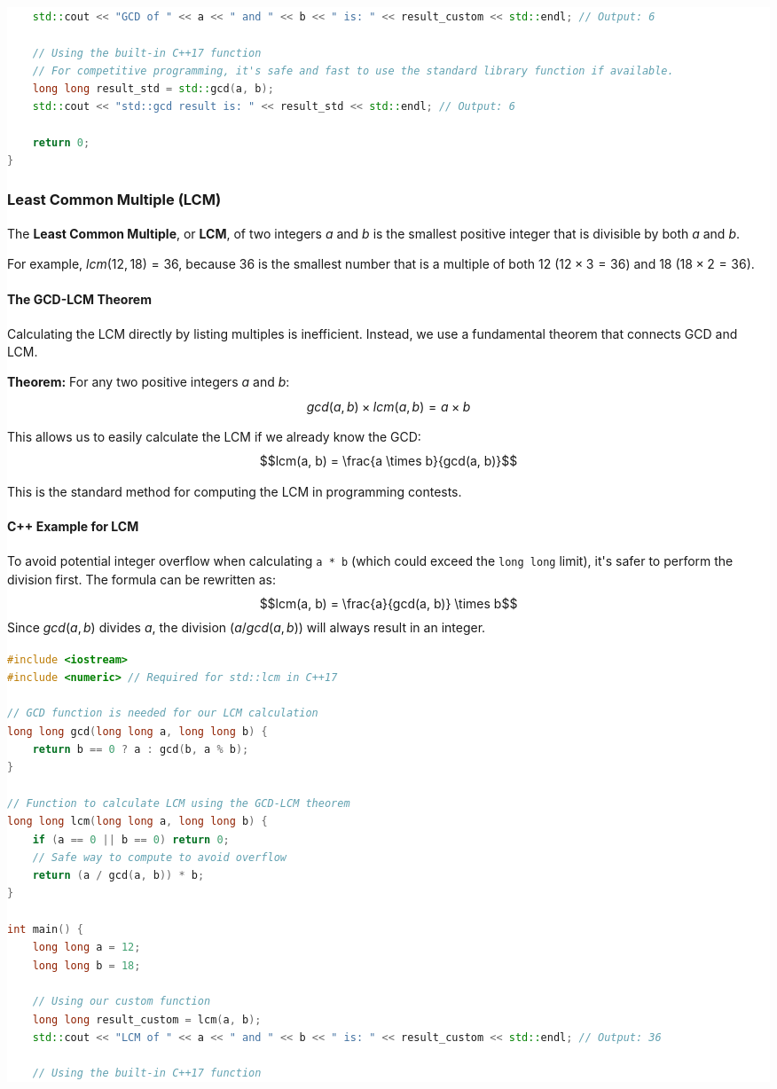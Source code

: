 ```cpp
    std::cout << "GCD of " << a << " and " << b << " is: " << result_custom << std::endl; // Output: 6

    // Using the built-in C++17 function
    // For competitive programming, it's safe and fast to use the standard library function if available.
    long long result_std = std::gcd(a, b);
    std::cout << "std::gcd result is: " << result_std << std::endl; // Output: 6

    return 0;
}
```

### Least Common Multiple (LCM)

The **Least Common Multiple**, or **LCM**, of two integers $a$ and $b$ is the smallest positive integer that is divisible by both $a$ and $b$.

For example, $lcm(12, 18) = 36$, because 36 is the smallest number that is a multiple of both 12 ($12 \times 3 = 36$) and 18 ($18 \times 2 = 36$).

#### The GCD-LCM Theorem

Calculating the LCM directly by listing multiples is inefficient. Instead, we use a fundamental theorem that connects GCD and LCM.

**Theorem:** For any two positive integers $a$ and $b$:
$$gcd(a, b) \times lcm(a, b) = a \times b$$

This allows us to easily calculate the LCM if we already know the GCD:
$$lcm(a, b) = \frac{a \times b}{gcd(a, b)}$$

This is the standard method for computing the LCM in programming contests.

#### C++ Example for LCM

To avoid potential integer overflow when calculating `a * b` (which could exceed the `long long` limit), it's safer to perform the division first. The formula can be rewritten as:
$$lcm(a, b) = \frac{a}{gcd(a, b)} \times b$$
Since $gcd(a, b)$ divides $a$, the division $(a / gcd(a, b))$ will always result in an integer.

```cpp
#include <iostream>
#include <numeric> // Required for std::lcm in C++17

// GCD function is needed for our LCM calculation
long long gcd(long long a, long long b) {
    return b == 0 ? a : gcd(b, a % b);
}

// Function to calculate LCM using the GCD-LCM theorem
long long lcm(long long a, long long b) {
    if (a == 0 || b == 0) return 0;
    // Safe way to compute to avoid overflow
    return (a / gcd(a, b)) * b;
}

int main() {
    long long a = 12;
    long long b = 18;

    // Using our custom function
    long long result_custom = lcm(a, b);
    std::cout << "LCM of " << a << " and " << b << " is: " << result_custom << std::endl; // Output: 36

    // Using the built-in C++17 function
```